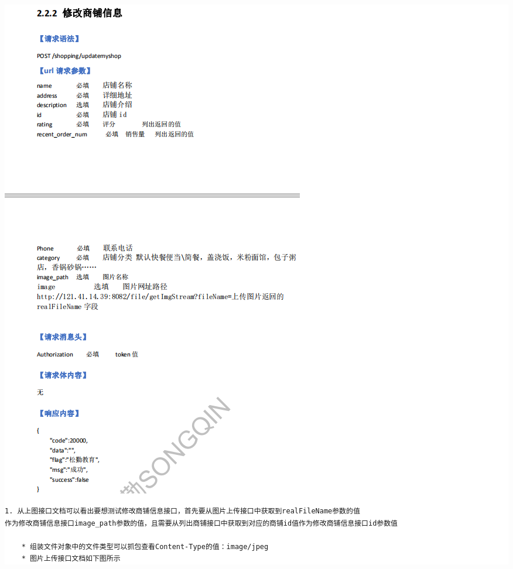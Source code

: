 ![init](img/init02.png)   

    1. 从上图接口文档可以看出要想测试修改商铺信息接口，首先要从图片上传接口中获取到realFileName参数的值
    作为修改商铺信息接口image_path参数的值，且需要从列出商铺接口中获取到对应的商铺id值作为修改商铺信息接口id参数值
    
        * 组装文件对象中的文件类型可以抓包查看Content-Type的值：image/jpeg
        * 图片上传接口文档如下图所示
        